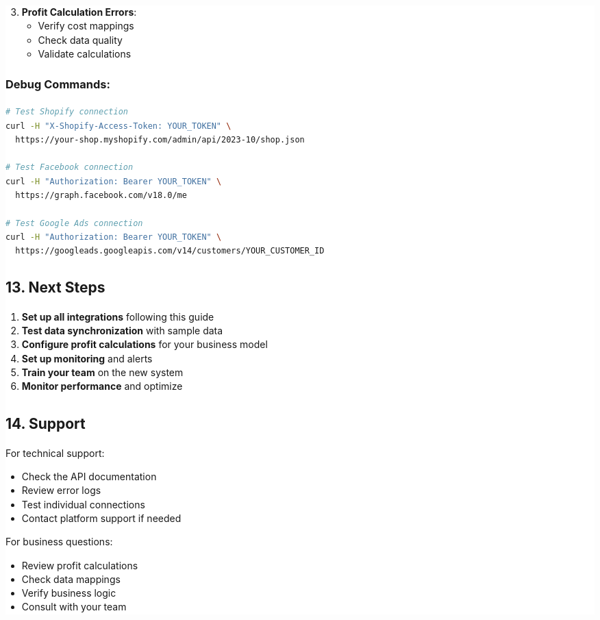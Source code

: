 3. **Profit Calculation Errors**:
   - Verify cost mappings
   - Check data quality
   - Validate calculations

### **Debug Commands:**
```bash
# Test Shopify connection
curl -H "X-Shopify-Access-Token: YOUR_TOKEN" \
  https://your-shop.myshopify.com/admin/api/2023-10/shop.json

# Test Facebook connection
curl -H "Authorization: Bearer YOUR_TOKEN" \
  https://graph.facebook.com/v18.0/me

# Test Google Ads connection
curl -H "Authorization: Bearer YOUR_TOKEN" \
  https://googleads.googleapis.com/v14/customers/YOUR_CUSTOMER_ID
```

## **13. Next Steps**

1. **Set up all integrations** following this guide
2. **Test data synchronization** with sample data
3. **Configure profit calculations** for your business model
4. **Set up monitoring** and alerts
5. **Train your team** on the new system
6. **Monitor performance** and optimize

## **14. Support**

For technical support:
- Check the API documentation
- Review error logs
- Test individual connections
- Contact platform support if needed

For business questions:
- Review profit calculations
- Check data mappings
- Verify business logic
- Consult with your team
